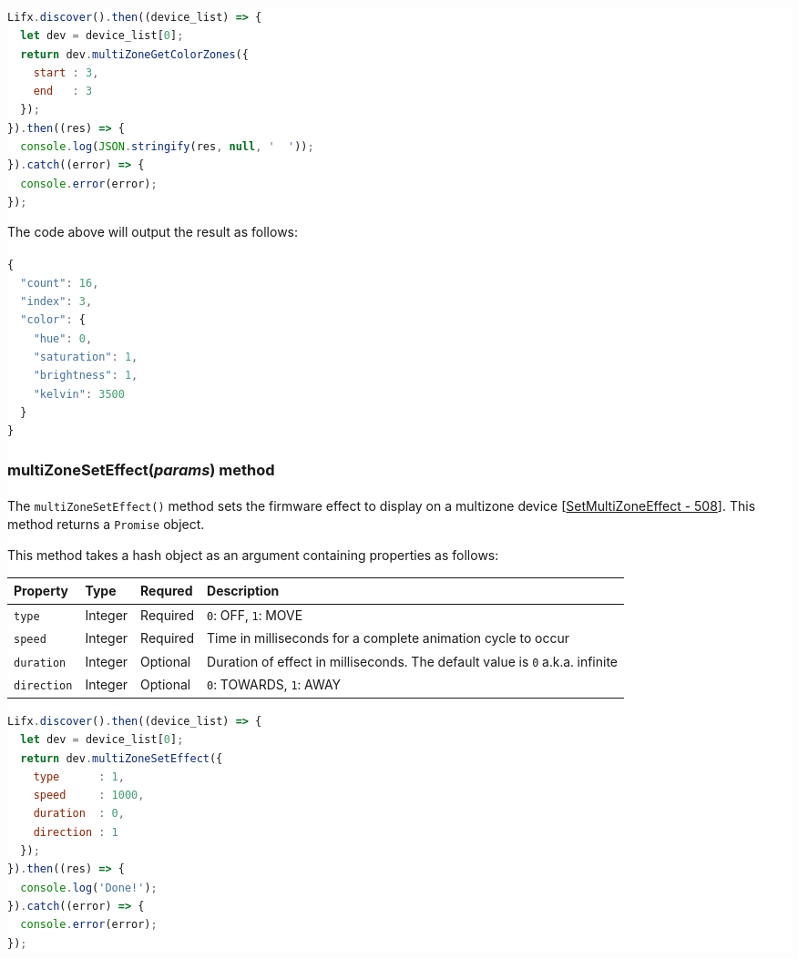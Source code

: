
```JavaScript
Lifx.discover().then((device_list) => {
  let dev = device_list[0];
  return dev.multiZoneGetColorZones({
    start : 3,
    end   : 3
  });
}).then((res) => {
  console.log(JSON.stringify(res, null, '  '));
}).catch((error) => {
  console.error(error);
});
```

The code above will output the result as follows:

```JavaScript
{
  "count": 16,
  "index": 3,
  "color": {
    "hue": 0,
    "saturation": 1,
    "brightness": 1,
    "kelvin": 3500
  }
}
```

### <a id="LifxLanDevice-multiZoneSetEffect-method">multiZoneSetEffect(*params*) method</a>

The `multiZoneSetEffect()` method sets the firmware effect to display on a multizone device [[SetMultiZoneEffect - 508](https://lan.developer.lifx.com/docs/firmware-effects#section-setmultizoneeffect-508)]. This method returns a `Promise` object.

This method takes a hash object as an argument containing properties as follows:

Property    | Type    | Requred  | Description
:-----------|:--------|:---------|:-----------
`type`      | Integer | Required | `0`: OFF, `1`: MOVE
`speed`     | Integer | Required | Time in milliseconds for a complete animation cycle to occur
`duration`  | Integer | Optional | Duration of effect in milliseconds. The default value is `0` a.k.a. infinite
`direction` | Integer | Optional | `0`: TOWARDS, `1`: AWAY

```JavaScript
Lifx.discover().then((device_list) => {
  let dev = device_list[0];
  return dev.multiZoneSetEffect({
    type      : 1,
    speed     : 1000,
    duration  : 0,
    direction : 1
  });
}).then((res) => {
  console.log('Done!');
}).catch((error) => {
  console.error(error);
});
```
